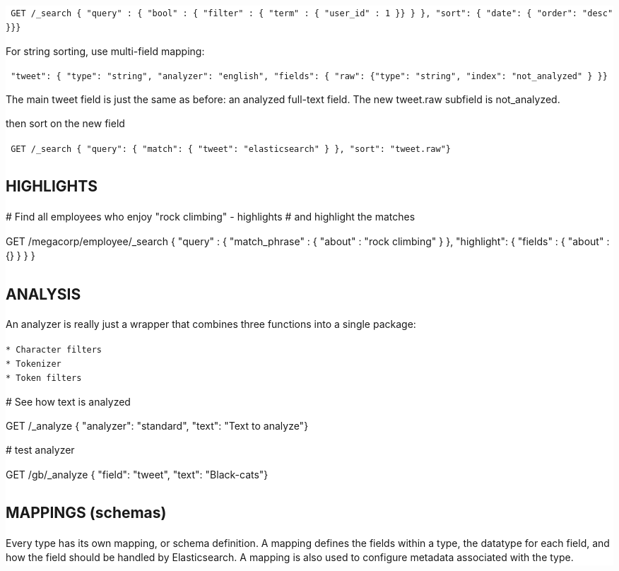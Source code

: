      GET /_search { "query" : { "bool" : { "filter" : { "term" : { "user_id" : 1 }} } }, "sort": { "date": { "order": "desc" }}}

For string sorting, use multi-field mapping:

     "tweet": { "type": "string", "analyzer": "english", "fields": { "raw": {"type": "string", "index": "not_analyzed" } }}

The main tweet field is just the same as before: an analyzed full-text field.
The new tweet.raw subfield is not_analyzed.

then sort on the new field

     GET /_search { "query": { "match": { "tweet": "elasticsearch" } }, "sort": "tweet.raw"}


## HIGHLIGHTS

\# Find all employees who enjoy "rock climbing" - highlights
\# and highlight the matches

  GET /megacorp/employee/_search
  {
      "query" : {
          "match_phrase" : {
              "about" : "rock climbing"
          }
      },
      "highlight": {
          "fields" : {
              "about" : {}
          }
      }
  }


## ANALYSIS

An analyzer is really just a wrapper that combines three functions into a single package:

    * Character filters
    * Tokenizer
    * Token filters

\#  See how text is analyzed

  GET /_analyze { "analyzer": "standard", "text": "Text to analyze"}

\# test analyzer

  GET /gb/_analyze { "field": "tweet", "text": "Black-cats"}


## MAPPINGS (schemas)

Every type has its own mapping, or schema definition. A mapping defines the fields within a type, the datatype for each field, and how the field should be handled by Elasticsearch. A mapping is also used to configure metadata associated with the type.
